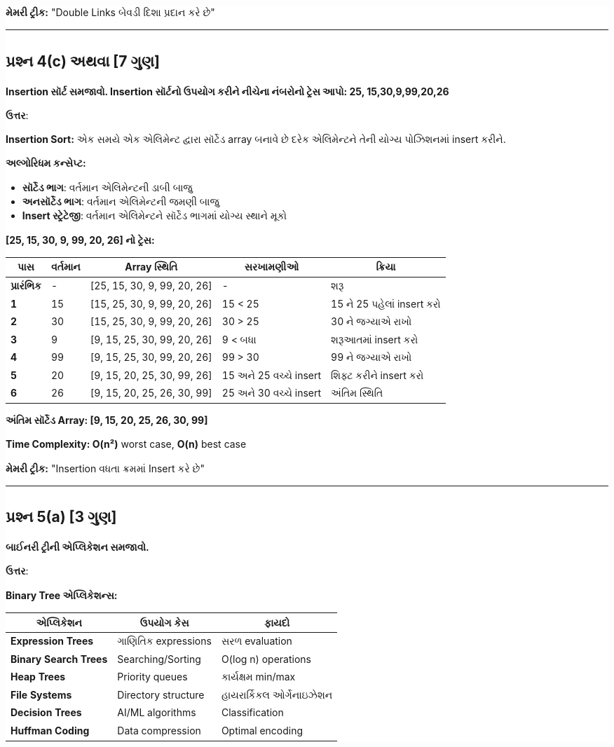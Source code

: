 **મેમરી ટ્રીક:** "Double Links બેવડી દિશા પ્રદાન કરે છે"

---

## પ્રશ્ન 4(c) અથવા [7 ગુણ]

**Insertion સૉર્ટ સમજાવો. Insertion સૉર્ટનો ઉપયોગ કરીને નીચેના નંબરોનો ટ્રેસ આપો: 25, 15,30,9,99,20,26**

**ઉત્તર**:

**Insertion Sort:**
એક સમયે એક એલિમેન્ટ દ્વારા સૉર્ટેડ array બનાવે છે દરેક એલિમેન્ટને તેની યોગ્ય પોઝિશનમાં insert કરીને.

**અલ્ગોરિધમ કન્સેપ્ટ:**

- **સૉર્ટેડ ભાગ**: વર્તમાન એલિમેન્ટની ડાબી બાજુ
- **અનસૉર્ટેડ ભાગ**: વર્તમાન એલિમેન્ટની જમણી બાજુ
- **Insert સ્ટ્રેટેજી**: વર્તમાન એલિમેન્ટને સૉર્ટેડ ભાગમાં યોગ્ય સ્થાને મૂકો

**[25, 15, 30, 9, 99, 20, 26] નો ટ્રેસ:**

| પાસ | વર્તમાન | Array સ્થિતિ | સરખામણીઓ | ક્રિયા |
|-----|---------|-------------|------------|-------|
| **પ્રારંભિક** | - | [25, 15, 30, 9, 99, 20, 26] | - | શરૂ |
| **1** | 15 | [15, 25, 30, 9, 99, 20, 26] | 15 < 25 | 15 ને 25 પહેલાં insert કરો |
| **2** | 30 | [15, 25, 30, 9, 99, 20, 26] | 30 > 25 | 30 ને જગ્યાએ રાખો |
| **3** | 9 | [9, 15, 25, 30, 99, 20, 26] | 9 < બધા | શરૂઆતમાં insert કરો |
| **4** | 99 | [9, 15, 25, 30, 99, 20, 26] | 99 > 30 | 99 ને જગ્યાએ રાખો |
| **5** | 20 | [9, 15, 20, 25, 30, 99, 26] | 15 અને 25 વચ્ચે insert | શિફ્ટ કરીને insert કરો |
| **6** | 26 | [9, 15, 20, 25, 26, 30, 99] | 25 અને 30 વચ્ચે insert | અંતિમ સ્થિતિ |

**અંતિમ સૉર્ટેડ Array: [9, 15, 20, 25, 26, 30, 99]**

**Time Complexity: O(n²)** worst case, **O(n)** best case

**મેમરી ટ્રીક:** "Insertion વધતા ક્રમમાં Insert કરે છે"

---

## પ્રશ્ન 5(a) [3 ગુણ]

**બાઈનરી ટ્રીની એપ્લિકેશન સમજાવો.**

**ઉત્તર**:

**Binary Tree એપ્લિકેશન્સ:**

| એપ્લિકેશન | ઉપયોગ કેસ | ફાયદો |
|-----------|----------|-------|
| **Expression Trees** | ગાણિતિક expressions | સરળ evaluation |
| **Binary Search Trees** | Searching/Sorting | O(log n) operations |
| **Heap Trees** | Priority queues | કાર્યક્ષમ min/max |
| **File Systems** | Directory structure | હાયરાર્કિકલ ઓર્ગેનાઇઝેશન |
| **Decision Trees** | AI/ML algorithms | Classification |
| **Huffman Coding** | Data compression | Optimal encoding |
